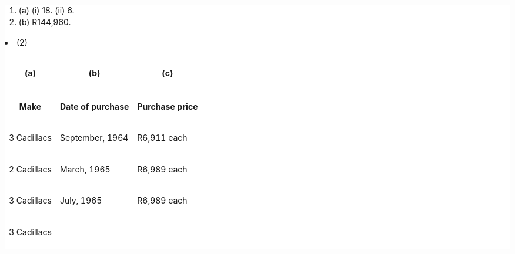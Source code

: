 <ol>

<li>(a) (i) 18. (ii) 6.</li>

<li>(b) R144,960.</li>

</ol></li>

<li>(2)</li></ol>

<table>

<tr>

<th><p>(a)</p></th>

<th><p>(b)</p></th>

<th><p>(c)</p></th>

</tr>

<tr>

<th><p>Make</p></th>

<th><p>Date of purchase</p></th>

<th><p>Purchase price</p></th>

</tr>

<tr>

<td><p>3 Cadillacs</p></td>

<td><p>September, 1964</p></td>

<td><p>R6,911 each</p></td>

</tr>

<tr>

<td><p>2 Cadillacs</p></td>

<td><p>March, 1965</p></td>

<td><p>R6,989 each</p></td>

</tr>

<tr>

<td><p>3 Cadillacs</p></td>

<td><p>July, 1965</p></td>

<td><p>R6,989 each</p></td>

</tr>

<tr>

<td><p>3 Cadillacs</p></td>
